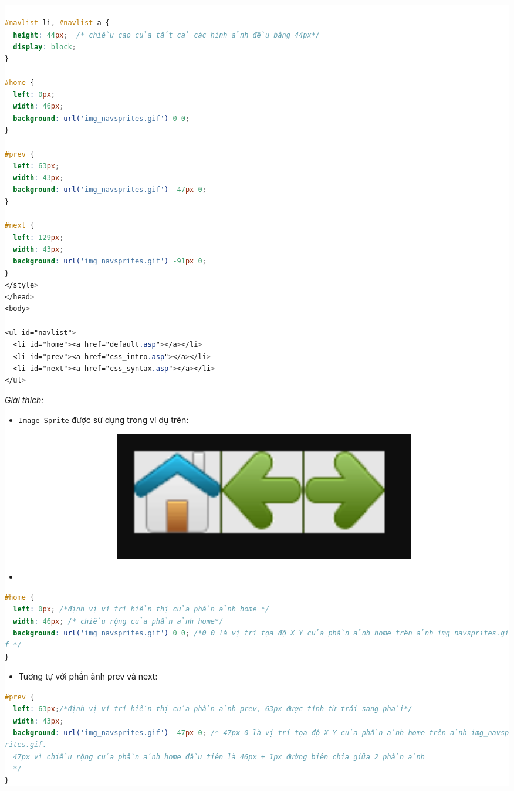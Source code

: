 ```css

#navlist li, #navlist a {
  height: 44px;  /* chiều cao của tất cả các hình ảnh đều bằng 44px*/
  display: block;
}

#home {
  left: 0px;
  width: 46px;
  background: url('img_navsprites.gif') 0 0;
}

#prev {
  left: 63px;
  width: 43px;
  background: url('img_navsprites.gif') -47px 0;
}

#next {
  left: 129px;
  width: 43px;
  background: url('img_navsprites.gif') -91px 0;
}
</style>
</head>
<body>

<ul id="navlist">
  <li id="home"><a href="default.asp"></a></li>
  <li id="prev"><a href="css_intro.asp"></a></li>
  <li id="next"><a href="css_syntax.asp"></a></li>
</ul>
```
*Giải thích:*
- `Image Sprite` được sử dụng trong ví dụ trên: 
    <p align = "center">
    <img width = 500 src="../images/lesson2/image_sprite.png">
    </p>
- 
```css
#home {
  left: 0px; /*định vị ví trí hiển thị của phần ảnh home */
  width: 46px; /* chiều rộng của phần ảnh home*/
  background: url('img_navsprites.gif') 0 0; /*0 0 là vị trí tọa độ X Y của phần ảnh home trên ảnh img_navsprites.gif */
}
```
- Tương tự với phần ảnh prev và next:
```css
#prev {
  left: 63px;/*định vị ví trí hiển thị của phần ảnh prev, 63px được tính từ trái sang phải*/
  width: 43px;
  background: url('img_navsprites.gif') -47px 0; /*-47px 0 là vị trí tọa độ X Y của phần ảnh home trên ảnh img_navsprites.gif.
  47px vì chiều rộng của phần ảnh home đầu tiên là 46px + 1px đường biên chia giữa 2 phần ảnh
  */
}
```
